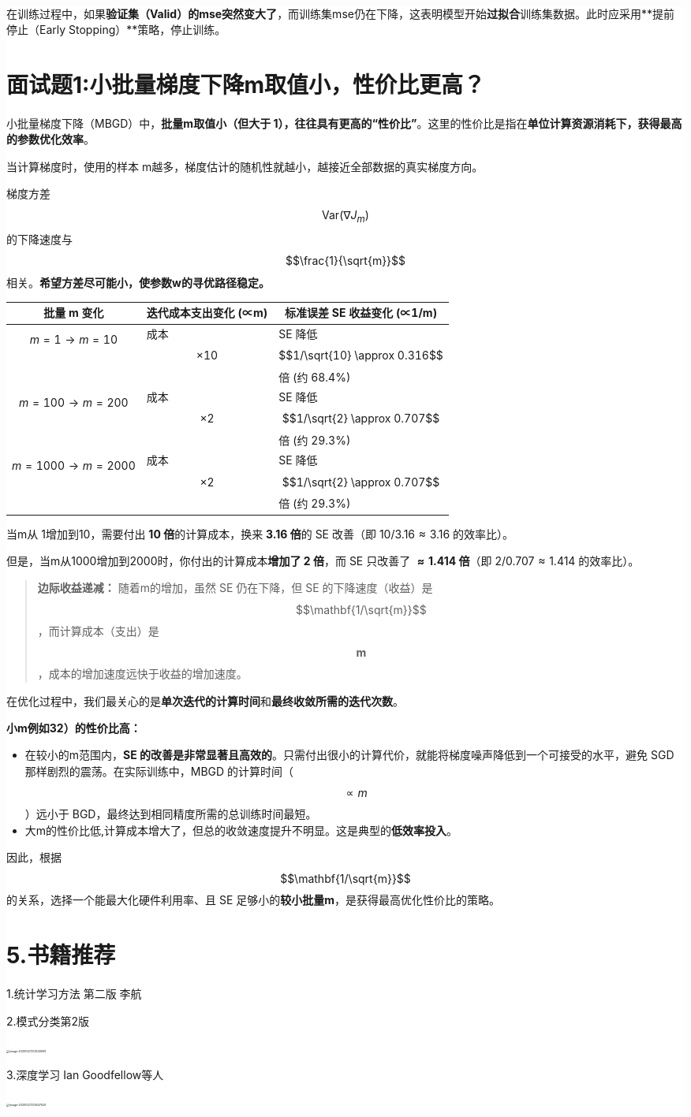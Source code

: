 在训练过程中，如果**验证集（Valid）的mse突然变大了**，而训练集mse仍在下降，这表明模型开始**过拟合**训练集数据。此时应采用**提前停止（Early Stopping）**策略，停止训练。

# 面试题1:小批量梯度下降m取值小，性价比更高？

小批量梯度下降（MBGD）中，**批量m取值小（但大于 1），往往具有更高的“性价比”**。这里的性价比是指在**单位计算资源消耗下，获得最高的参数优化效率**。

当计算梯度时，使用的样本 m越多，梯度估计的随机性就越小，越接近全部数据的真实梯度方向。

梯度方差 $$\text{Var}(\nabla J_m)$$ 的下降速度与 $$\frac{1}{\sqrt{m}}$$ 相关。**希望方差尽可能小，使参数w的寻优路径稳定。**

| **批量 m 变化**       | **迭代成本支出变化 (∝m)** | **标准误差 SE 收益变化 (∝1/m)**                     |
| --------------------- | ------------------------- | --------------------------------------------------- |
| $$m=1 \to m=10$$      | 成本 $$\times 10$$        | SE 降低 $$1/\sqrt{10} \approx 0.316$$ 倍 (约 68.4%) |
| $$m=100 \to m=200$$   | 成本 $$\times 2$$         | SE 降低 $$1/\sqrt{2} \approx 0.707$$ 倍 (约 29.3%)  |
| $$m=1000 \to m=2000$$ | 成本 $$\times 2$$         | SE 降低 $$1/\sqrt{2} \approx 0.707$$ 倍 (约 29.3%)  |

当m从 1增加到10，需要付出 **10 倍**的计算成本，换来 **3.16 倍**的 SE 改善（即 $10 / 3.16 \approx 3.16$ 的效率比）。

但是，当m从1000增加到2000时，你付出的计算成本**增加了 2 倍**，而 SE 只改善了 **$\approx 1.414$ 倍**（即 $2 / 0.707 \approx 1.414$ 的效率比）。

> **边际收益递减：** 随着m的增加，虽然 SE 仍在下降，但 SE 的下降速度（收益）是 $$\mathbf{1/\sqrt{m}}$$，而计算成本（支出）是 $$\mathbf{m}$$，成本的增加速度远快于收益的增加速度。

在优化过程中，我们最关心的是**单次迭代的计算时间**和**最终收敛所需的迭代次数**。

**小m例如32）的性价比高：**

- 在较小的m范围内，**SE 的改善是非常显著且高效的**。只需付出很小的计算代价，就能将梯度噪声降低到一个可接受的水平，避免 SGD 那样剧烈的震荡。在实际训练中，MBGD 的计算时间（$$\propto m$$）远小于 BGD，最终达到相同精度所需的总训练时间最短。
- 大m的性价比低,计算成本增大了，但总的收敛速度提升不明显。这是典型的**低效率投入**。

因此，根据 $$\mathbf{1/\sqrt{m}}$$ 的关系，选择一个能最大化硬件利用率、且 SE 足够小的**较小批量m**，是获得最高优化性价比的策略。

# 5.书籍推荐

1.统计学习方法 第二版 李航

2.模式分类第2版

<img src="/Users/apple/Library/Application Support/typora-user-images/image-20251027212533939.png" alt="image-20251027212533939" style="zoom:25%;" />

3.深度学习  Ian Goodfellow等人

<img src="/Users/apple/Library/Application Support/typora-user-images/image-20251027212647529.png" alt="image-20251027212647529" style="zoom:25%;" />
